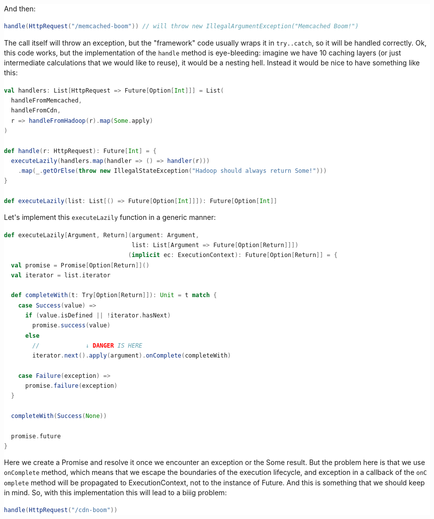 And then:
```scala
handle(HttpRequest("/memcached-boom")) // will throw new IllegalArgumentException("Memcached Boom!")
```

The call itself will throw an exception, but the "framework" code usually wraps it in `try..catch`, so it will be handled correctly. Ok, this code works, but the implementation of the `handle` method is eye-bleeding: imagine we have 10 caching layers (or just intermediate calculations that we would like to reuse), it would be a nesting hell. Instead it would be nice to have something like this:
```scala
val handlers: List[HttpRequest => Future[Option[Int]]] = List(
  handleFromMemcached,
  handleFromCdn,
  r => handleFromHadoop(r).map(Some.apply)
)

def handle(r: HttpRequest): Future[Int] = {
  executeLazily(handlers.map(handler => () => handler(r)))
    .map(_.getOrElse(throw new IllegalStateException("Hadoop should always return Some!")))
}

def executeLazily(list: List[() => Future[Option[Int]]]): Future[Option[Int]]
```

Let's implement this `executeLazily` function in a generic manner:
```scala
def executeLazily[Argument, Return](argument: Argument,
                                    list: List[Argument => Future[Option[Return]]])
                                   (implicit ec: ExecutionContext): Future[Option[Return]] = {
  val promise = Promise[Option[Return]]()
  val iterator = list.iterator

  def completeWith(t: Try[Option[Return]]): Unit = t match {
    case Success(value) =>
      if (value.isDefined || !iterator.hasNext)
        promise.success(value)
      else
        //             ↓ DANGER IS HERE
        iterator.next().apply(argument).onComplete(completeWith)

    case Failure(exception) =>
      promise.failure(exception)
  }

  completeWith(Success(None))

  promise.future
}
```

Here we create a Promise and resolve it once we encounter an exception or the Some result. But the problem here is that we use `onComplete` method, which means that we escape the boundaries of the execution lifecycle, and exception in a callback of the `onComplete` method will be propagated to ExecutionContext, not to the instance of Future. And this is something that we should keep in mind. So, with this implementation this will lead to a biiig problem:
```scala
handle(HttpRequest("/cdn-boom"))
```
